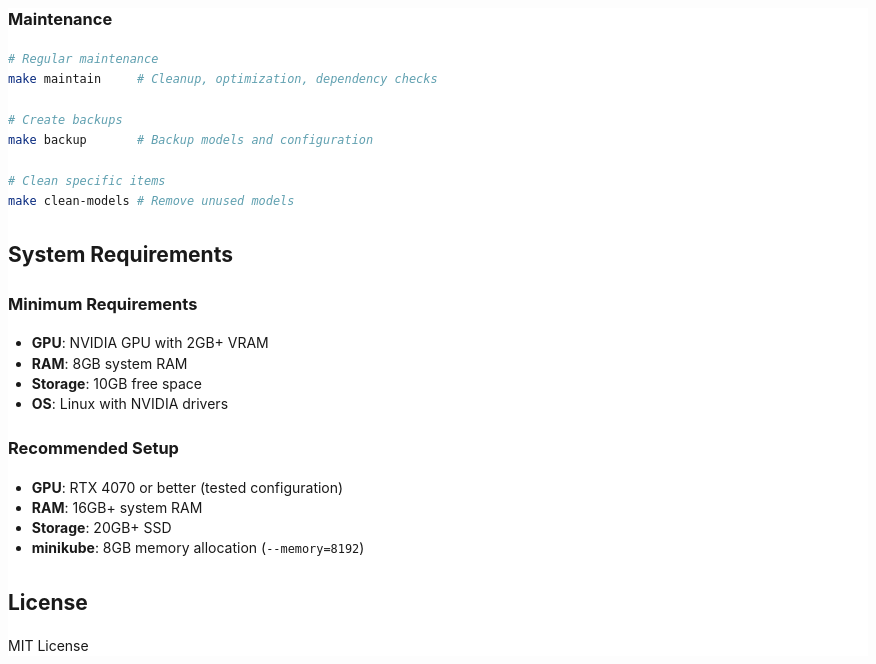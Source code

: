 ### Maintenance
```bash
# Regular maintenance
make maintain     # Cleanup, optimization, dependency checks

# Create backups
make backup       # Backup models and configuration

# Clean specific items
make clean-models # Remove unused models
```

## System Requirements

### Minimum Requirements
- **GPU**: NVIDIA GPU with 2GB+ VRAM
- **RAM**: 8GB system RAM
- **Storage**: 10GB free space
- **OS**: Linux with NVIDIA drivers

### Recommended Setup
- **GPU**: RTX 4070 or better (tested configuration)
- **RAM**: 16GB+ system RAM  
- **Storage**: 20GB+ SSD
- **minikube**: 8GB memory allocation (`--memory=8192`)

## License

MIT License
